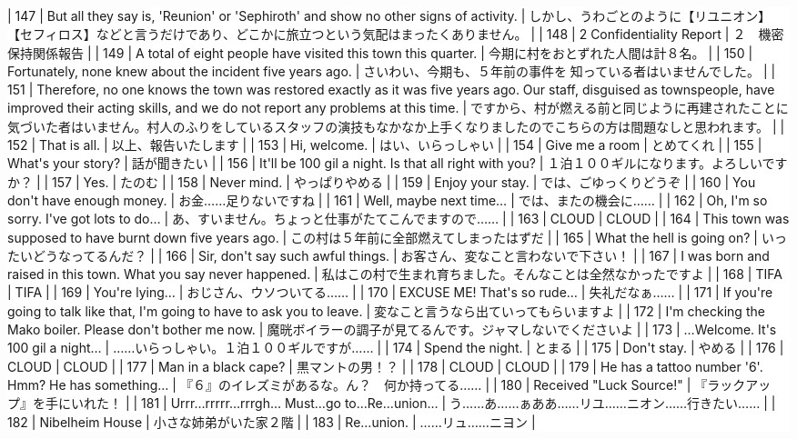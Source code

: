 | 147 | But all they say is, 'Reunion' or 'Sephiroth' and show no other signs of activity. | しかし、うわごとのように【リユニオン】【セフィロス】などと言うだけであり、どこかに旅立つという気配はまったくありません。 |
| 148 | 2  Confidentiality Report | ２　機密保持関係報告 |
| 149 | A total of eight people have visited this town this quarter.  | 今期に村をおとずれた人間は計８名。   |
| 150 | Fortunately, none knew about the incident five years ago. | さいわい、今期も、５年前の事件を 知っている者はいませんでした。 |
| 151 | Therefore, no one knows the town was restored exactly as it was five years ago. Our staff, disguised as townspeople, have improved their acting skills, and we do not report any problems at this time. | ですから、村が燃える前と同じように再建されたことに気づいた者はいません。村人のふりをしているスタッフの演技もなかなか上手くなりましたのでこちらの方は間題なしと思われます。 |
| 152 | That is all. | 以上、報告いたします |
| 153 | Hi, welcome. | はい、いらっしゃい |
| 154 | Give me a room | とめてくれ |
| 155 | What's your story? | 話が聞きたい |
| 156 | It'll be 100 gil a night. Is that all right with you? | １泊１００ギルになります。よろしいですか？ |
| 157 | Yes. | たのむ |
| 158 | Never mind. | やっぱりやめる |
| 159 | Enjoy your stay. | では、ごゆっくりどうぞ |
| 160 | You don't have enough money. | お金……足りないですね |
| 161 | Well, maybe next time… | では、またの機会に…… |
| 162 | Oh, I'm so sorry. I've got lots to do… | あ、すいません。ちょっと仕事がたてこんでますので…… |
| 163 | CLOUD | CLOUD |
| 164 | This town was supposed to have burnt down five years ago. | この村は５年前に全部燃えてしまったはずだ |
| 165 | What the hell is going on? | いったいどうなってるんだ？ |
| 166 | Sir, don't say such awful things. | お客さん、変なこと言わないで下さい！ |
| 167 | I was born and raised in this town. What you say never happened. | 私はこの村で生まれ育ちました。そんなことは全然なかったですよ |
| 168 | TIFA | TIFA |
| 169 | You're lying… | おじさん、ウソついてる…… |
| 170 | EXCUSE ME! That's so rude… | 失礼だなぁ…… |
| 171 | If you're going to talk like that, I'm going to have to ask you to leave. | 変なこと言うなら出ていってもらいますよ |
| 172 | I'm checking the Mako boiler. Please don't bother me now. | 魔晄ボイラーの調子が見てるんです。ジャマしないでくださいよ |
| 173 | …Welcome. It's 100 gil a night… | ……いらっしゃい。１泊１００ギルですが…… |
| 174 | Spend the night. | とまる |
| 175 | Don't stay. | やめる |
| 176 | CLOUD | CLOUD |
| 177 | Man in a black cape? | 黒マントの男！？ |
| 178 | CLOUD | CLOUD |
| 179 | He has a tattoo number '6'. Hmm? He has something… | 『６』のイレズミがあるな。ん？　何か持ってる…… |
| 180 | Received "Luck Source!" | 『ラックアップ』を手にいれた！ |
| 181 | Urrr…rrrrr…rrrgh… Must…go to…Re…union… | う……あ……ぁああ……リユ……ニオン……行きたい…… |
| 182 | Nibelheim House | 小さな姉弟がいた家２階 |
| 183 | Re…union. | ……リュ……ニヨン |